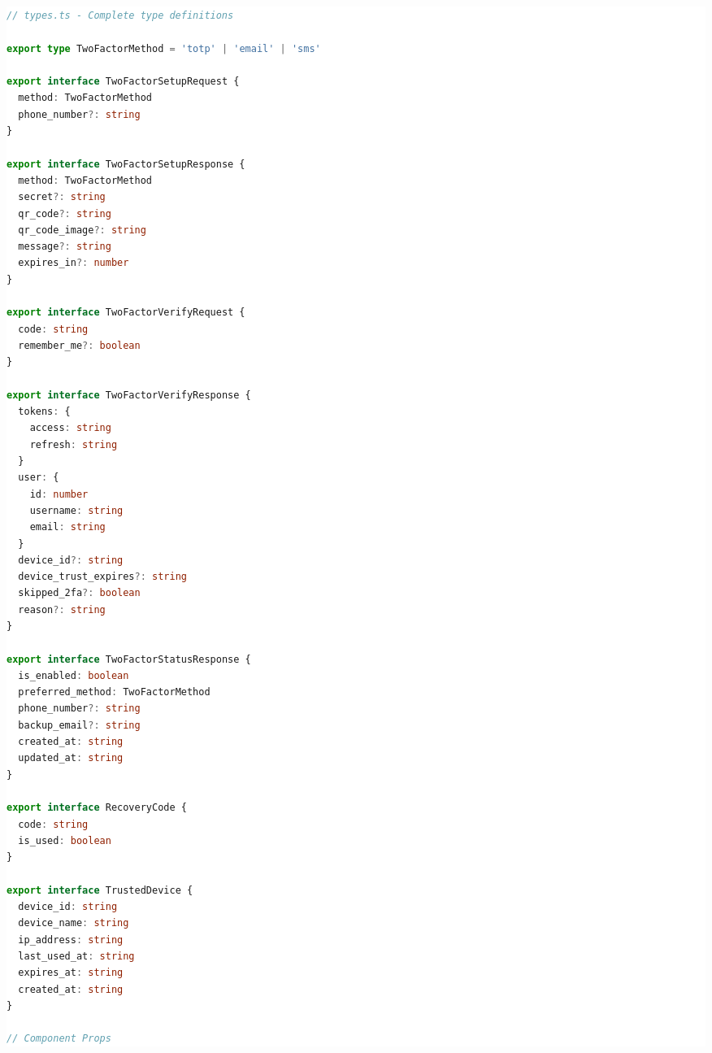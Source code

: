 ```typescript
// types.ts - Complete type definitions

export type TwoFactorMethod = 'totp' | 'email' | 'sms'

export interface TwoFactorSetupRequest {
  method: TwoFactorMethod
  phone_number?: string
}

export interface TwoFactorSetupResponse {
  method: TwoFactorMethod
  secret?: string
  qr_code?: string
  qr_code_image?: string
  message?: string
  expires_in?: number
}

export interface TwoFactorVerifyRequest {
  code: string
  remember_me?: boolean
}

export interface TwoFactorVerifyResponse {
  tokens: {
    access: string
    refresh: string
  }
  user: {
    id: number
    username: string
    email: string
  }
  device_id?: string
  device_trust_expires?: string
  skipped_2fa?: boolean
  reason?: string
}

export interface TwoFactorStatusResponse {
  is_enabled: boolean
  preferred_method: TwoFactorMethod
  phone_number?: string
  backup_email?: string
  created_at: string
  updated_at: string
}

export interface RecoveryCode {
  code: string
  is_used: boolean
}

export interface TrustedDevice {
  device_id: string
  device_name: string
  ip_address: string
  last_used_at: string
  expires_at: string
  created_at: string
}

// Component Props
```